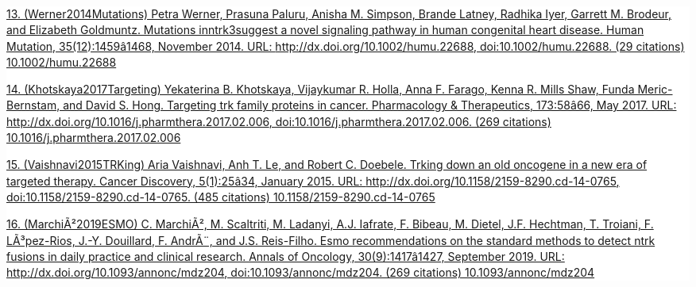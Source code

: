 [13. (Werner2014Mutations) Petra Werner, Prasuna Paluru, Anisha M. Simpson, Brande Latney, Radhika Iyer, Garrett M. Brodeur, and Elizabeth Goldmuntz. Mutations inntrk3suggest a novel signaling pathway in human congenital heart disease. Human Mutation, 35(12):1459â1468, November 2014. URL: http://dx.doi.org/10.1002/humu.22688, doi:10.1002/humu.22688. (29 citations) 10.1002/humu.22688](https://doi.org/10.1002/humu.22688)

[14. (Khotskaya2017Targeting) Yekaterina B. Khotskaya, Vijaykumar R. Holla, Anna F. Farago, Kenna R. Mills Shaw, Funda Meric-Bernstam, and David S. Hong. Targeting trk family proteins in cancer. Pharmacology &amp; Therapeutics, 173:58â66, May 2017. URL: http://dx.doi.org/10.1016/j.pharmthera.2017.02.006, doi:10.1016/j.pharmthera.2017.02.006. (269 citations) 10.1016/j.pharmthera.2017.02.006](https://doi.org/10.1016/j.pharmthera.2017.02.006)

[15. (Vaishnavi2015TRKing) Aria Vaishnavi, Anh T. Le, and Robert C. Doebele. Trking down an old oncogene in a new era of targeted therapy. Cancer Discovery, 5(1):25â34, January 2015. URL: http://dx.doi.org/10.1158/2159-8290.cd-14-0765, doi:10.1158/2159-8290.cd-14-0765. (485 citations) 10.1158/2159-8290.cd-14-0765](https://doi.org/10.1158/2159-8290.cd-14-0765)

[16. (MarchiÃ²2019ESMO) C. MarchiÃ², M. Scaltriti, M. Ladanyi, A.J. Iafrate, F. Bibeau, M. Dietel, J.F. Hechtman, T. Troiani, F. LÃ³pez-Rios, J.-Y. Douillard, F. AndrÃ¨, and J.S. Reis-Filho. Esmo recommendations on the standard methods to detect ntrk fusions in daily practice and clinical research. Annals of Oncology, 30(9):1417â1427, September 2019. URL: http://dx.doi.org/10.1093/annonc/mdz204, doi:10.1093/annonc/mdz204. (269 citations) 10.1093/annonc/mdz204](https://doi.org/10.1093/annonc/mdz204)